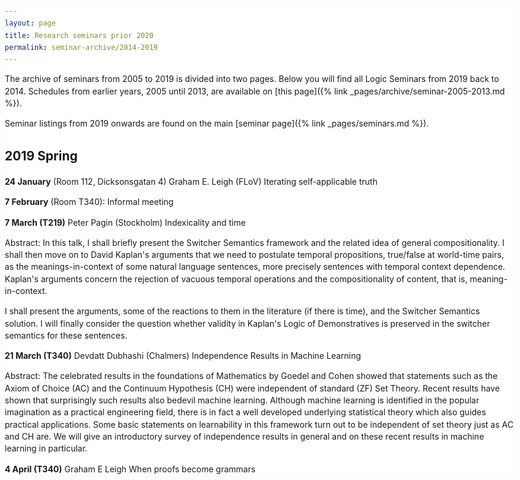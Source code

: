 ```yaml
---
layout: page
title: Research seminars prior 2020
permalink: seminar-archive/2014-2019
---
```


The archive of seminars from 2005 to 2019 is divided into two pages.
Below you will find all Logic Seminars from 2019 back to 2014.
Schedules from earlier years, 2005 until 2013, are available on [this page]({% link _pages/archive/seminar-2005-2013.md %}).

Seminar listings from 2019 onwards are found on the main [seminar page]({% link _pages/seminars.md %}).

## 2019 Spring

**24 January** (Room 112, Dicksonsgatan 4)
Graham E. Leigh (FLoV)
Iterating self-applicable truth

**7 February** (Room T340): Informal meeting

**7 March (T219)**
Peter Pagin (Stockholm)
Indexicality and time

Abstract: In this talk, I shall briefly present the Switcher Semantics framework and the related idea of general compositionality. I shall then move on to David Kaplan's arguments that we need to postulate temporal propositions, true/false at world-time pairs, as the meanings-in-context of some natural language sentences, more precisely sentences with temporal context dependence. Kaplan's arguments concern the rejection of vacuous temporal operations and the compositionality of content, that is, meaning-in-context.

I shall present the arguments, some of the reactions to them in the literature (if there is time), and the Switcher Semantics solution. I will finally consider the question whether validity in Kaplan's Logic of Demonstratives is preserved in the switcher semantics for these sentences.

**21 March (T340)**
Devdatt Dubhashi (Chalmers)
Independence Results in Machine Learning

Abstract: The celebrated results in the foundations of Mathematics by Goedel and Cohen showed that statements such as the Axiom of Choice (AC) and the Continuum Hypothesis (CH) were independent of standard (ZF) Set Theory. Recent results have shown that surprisingly such results also bedevil machine learning. Although machine learning is identified in the popular imagination as a practical engineering field, there is in fact a well developed underlying statistical theory which also guides practical applications. Some basic statements on learnability in this framework turn out to be independent of set theory just as AC and CH are. We will give an introductory survey of independence results in general and on these recent results in machine learning in particular.

**4 April (T340)**
Graham E Leigh
When proofs become grammars
